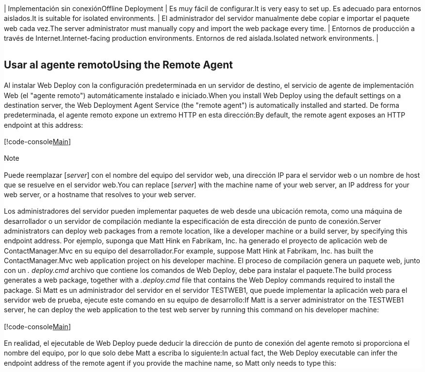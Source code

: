 | <span data-ttu-id="a9b7a-140">Implementación sin conexión</span><span class="sxs-lookup"><span data-stu-id="a9b7a-140">Offline Deployment</span></span> | <span data-ttu-id="a9b7a-141">Es muy fácil de configurar.</span><span class="sxs-lookup"><span data-stu-id="a9b7a-141">It is very easy to set up.</span></span> <span data-ttu-id="a9b7a-142">Es adecuado para entornos aislados.</span><span class="sxs-lookup"><span data-stu-id="a9b7a-142">It is suitable for isolated environments.</span></span> | <span data-ttu-id="a9b7a-143">El administrador del servidor manualmente debe copiar e importar el paquete web cada vez.</span><span class="sxs-lookup"><span data-stu-id="a9b7a-143">The server administrator must manually copy and import the web package every time.</span></span> | <span data-ttu-id="a9b7a-144">Entornos de producción a través de Internet.</span><span class="sxs-lookup"><span data-stu-id="a9b7a-144">Internet-facing production environments.</span></span> <span data-ttu-id="a9b7a-145">Entornos de red aislada.</span><span class="sxs-lookup"><span data-stu-id="a9b7a-145">Isolated network environments.</span></span> |
  

## <a name="using-the-remote-agent"></a><span data-ttu-id="a9b7a-146">Usar al agente remoto</span><span class="sxs-lookup"><span data-stu-id="a9b7a-146">Using the Remote Agent</span></span>

<span data-ttu-id="a9b7a-147">Al instalar Web Deploy con la configuración predeterminada en un servidor de destino, el servicio de agente de implementación Web (el "agente remoto") automáticamente instalado e iniciado.</span><span class="sxs-lookup"><span data-stu-id="a9b7a-147">When you install Web Deploy using the default settings on a destination server, the Web Deployment Agent Service (the "remote agent") is automatically installed and started.</span></span> <span data-ttu-id="a9b7a-148">De forma predeterminada, el agente remoto expone un extremo HTTP en esta dirección:</span><span class="sxs-lookup"><span data-stu-id="a9b7a-148">By default, the remote agent exposes an HTTP endpoint at this address:</span></span>


[!code-console[Main](choosing-the-right-approach-to-web-deployment/samples/sample1.cmd)]


> [!NOTE]
> <span data-ttu-id="a9b7a-149">Puede reemplazar [*server*] con el nombre del equipo del servidor web, una dirección IP para el servidor web o un nombre de host que se resuelve en el servidor web.</span><span class="sxs-lookup"><span data-stu-id="a9b7a-149">You can replace [*server*] with the machine name of your web server, an IP address for your web server, or a hostname that resolves to your web server.</span></span>


<span data-ttu-id="a9b7a-150">Los administradores del servidor pueden implementar paquetes de web desde una ubicación remota, como una máquina de desarrollador o un servidor de compilación mediante la especificación de esta dirección de punto de conexión.</span><span class="sxs-lookup"><span data-stu-id="a9b7a-150">Server administrators can deploy web packages from a remote location, like a developer machine or a build server, by specifying this endpoint address.</span></span> <span data-ttu-id="a9b7a-151">Por ejemplo, suponga que Matt Hink en Fabrikam, Inc. ha generado el proyecto de aplicación web de ContactManager.Mvc en su equipo del desarrollador.</span><span class="sxs-lookup"><span data-stu-id="a9b7a-151">For example, suppose Matt Hink at Fabrikam, Inc. has built the ContactManager.Mvc web application project on his developer machine.</span></span> <span data-ttu-id="a9b7a-152">El proceso de compilación genera un paquete web, junto con un *. deploy.cmd* archivo que contiene los comandos de Web Deploy, debe para instalar el paquete.</span><span class="sxs-lookup"><span data-stu-id="a9b7a-152">The build process generates a web package, together with a *.deploy.cmd* file that contains the Web Deploy commands required to install the package.</span></span> <span data-ttu-id="a9b7a-153">Si Matt es un administrador del servidor en el servidor TESTWEB1, que puede implementar la aplicación web para el servidor web de prueba, ejecute este comando en su equipo de desarrollo:</span><span class="sxs-lookup"><span data-stu-id="a9b7a-153">If Matt is a server administrator on the TESTWEB1 server, he can deploy the web application to the test web server by running this command on his developer machine:</span></span>


[!code-console[Main](choosing-the-right-approach-to-web-deployment/samples/sample2.cmd)]


<span data-ttu-id="a9b7a-154">En realidad, el ejecutable de Web Deploy puede deducir la dirección de punto de conexión del agente remoto si proporciona el nombre del equipo, por lo que solo debe Matt a escriba lo siguiente:</span><span class="sxs-lookup"><span data-stu-id="a9b7a-154">In actual fact, the Web Deploy executable can infer the endpoint address of the remote agent if you provide the machine name, so Matt only needs to type this:</span></span>
